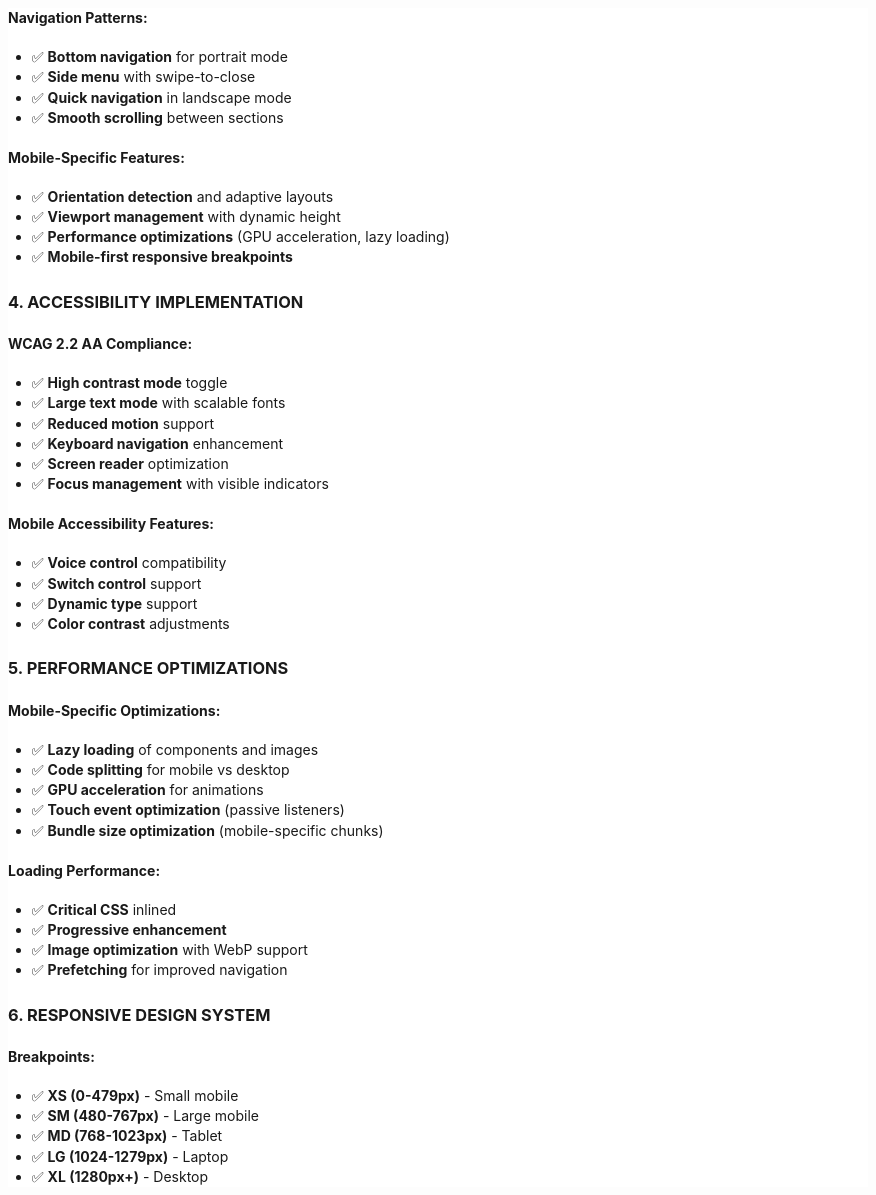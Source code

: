 #### **Navigation Patterns:**
- ✅ **Bottom navigation** for portrait mode
- ✅ **Side menu** with swipe-to-close
- ✅ **Quick navigation** in landscape mode
- ✅ **Smooth scrolling** between sections

#### **Mobile-Specific Features:**
- ✅ **Orientation detection** and adaptive layouts
- ✅ **Viewport management** with dynamic height
- ✅ **Performance optimizations** (GPU acceleration, lazy loading)
- ✅ **Mobile-first responsive breakpoints**

### **4. ACCESSIBILITY IMPLEMENTATION**

#### **WCAG 2.2 AA Compliance:**
- ✅ **High contrast mode** toggle
- ✅ **Large text mode** with scalable fonts
- ✅ **Reduced motion** support
- ✅ **Keyboard navigation** enhancement
- ✅ **Screen reader** optimization
- ✅ **Focus management** with visible indicators

#### **Mobile Accessibility Features:**
- ✅ **Voice control** compatibility
- ✅ **Switch control** support
- ✅ **Dynamic type** support
- ✅ **Color contrast** adjustments

### **5. PERFORMANCE OPTIMIZATIONS**

#### **Mobile-Specific Optimizations:**
- ✅ **Lazy loading** of components and images
- ✅ **Code splitting** for mobile vs desktop
- ✅ **GPU acceleration** for animations
- ✅ **Touch event optimization** (passive listeners)
- ✅ **Bundle size optimization** (mobile-specific chunks)

#### **Loading Performance:**
- ✅ **Critical CSS** inlined
- ✅ **Progressive enhancement**
- ✅ **Image optimization** with WebP support
- ✅ **Prefetching** for improved navigation

### **6. RESPONSIVE DESIGN SYSTEM**

#### **Breakpoints:**
- ✅ **XS (0-479px)** - Small mobile
- ✅ **SM (480-767px)** - Large mobile
- ✅ **MD (768-1023px)** - Tablet
- ✅ **LG (1024-1279px)** - Laptop
- ✅ **XL (1280px+)** - Desktop
